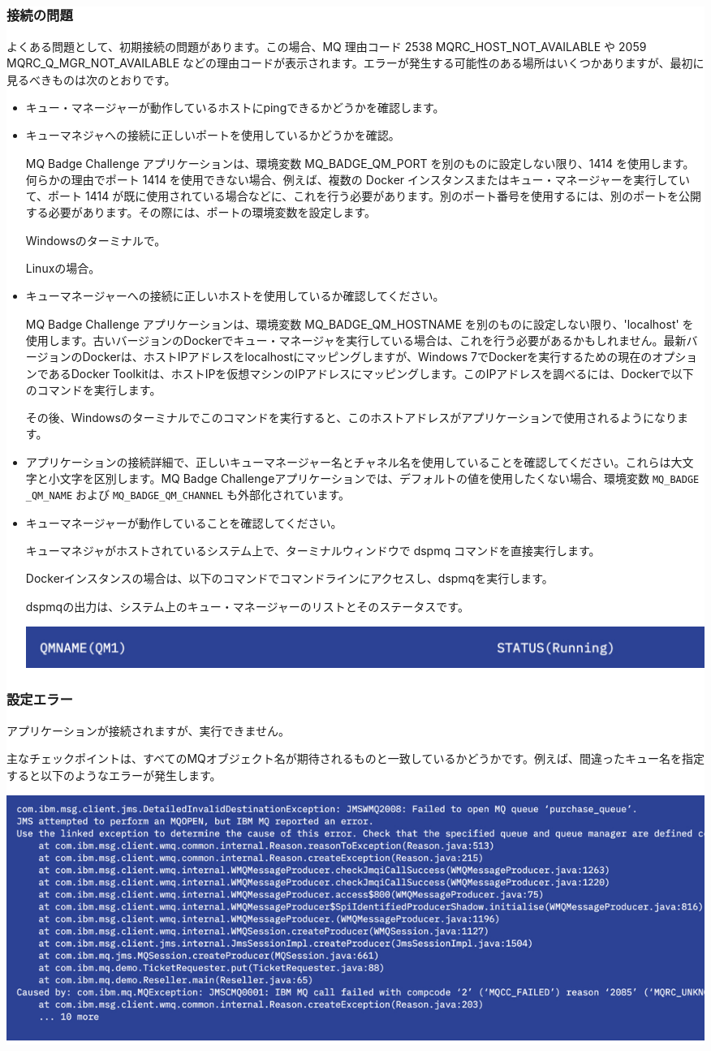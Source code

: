 ### 接続の問題

よくある問題として、初期接続の問題があります。この場合、MQ 理由コード 2538 MQRC_HOST_NOT_AVAILABLE や 2059 MQRC_Q_MGR_NOT_AVAILABLE などの理由コードが表示されます。エラーが発生する可能性のある場所はいくつかありますが、最初に見るべきものは次のとおりです。

* キュー・マネージャーが動作しているホストにpingできるかどうかを確認します。

* キューマネジャへの接続に正しいポートを使用しているかどうかを確認。

    MQ Badge Challenge アプリケーションは、環境変数 MQ_BADGE_QM_PORT を別のものに設定しない限り、1414 を使用します。何らかの理由でポート 1414 を使用できない場合、例えば、複数の Docker インスタンスまたはキュー・マネージャーを実行していて、ポート 1414 が既に使用されている場合などに、これを行う必要があります。別のポート番号を使用するには、別のポートを公開する必要があります。その際には、ポートの環境変数を設定します。

    Windowsのターミナルで。


    Linuxの場合。


* キューマネージャーへの接続に正しいホストを使用しているか確認してください。

    MQ Badge Challenge アプリケーションは、環境変数 MQ_BADGE_QM_HOSTNAME を別のものに設定しない限り、'localhost' を使用します。古いバージョンのDockerでキュー・マネージャを実行している場合は、これを行う必要があるかもしれません。最新バージョンのDockerは、ホストIPアドレスをlocalhostにマッピングしますが、Windows 7でDockerを実行するための現在のオプションであるDocker Toolkitは、ホストIPを仮想マシンのIPアドレスにマッピングします。このIPアドレスを調べるには、Dockerで以下のコマンドを実行します。


    その後、Windowsのターミナルでこのコマンドを実行すると、このホストアドレスがアプリケーションで使用されるようになります。


* アプリケーションの接続詳細で、正しいキューマネージャー名とチャネル名を使用していることを確認してください。これらは大文字と小文字を区別します。MQ Badge Challengeアプリケーションでは、デフォルトの値を使用したくない場合、環境変数 `MQ_BADGE_QM_NAME` および `MQ_BADGE_QM_CHANNEL` も外部化されています。

* キューマネージャーが動作していることを確認してください。

    キューマネジャがホストされているシステム上で、ターミナルウィンドウで dspmq コマンドを直接実行します。


    Dockerインスタンスの場合は、以下のコマンドでコマンドラインにアクセスし、dspmqを実行します。


    dspmqの出力は、システム上のキュー・マネージャーのリストとそのステータスです。

    ![dspmqの出力](images/mq-dspmq-output.jpg)

### 設定エラー

アプリケーションが接続されますが、実行できません。

主なチェックポイントは、すべてのMQオブジェクト名が期待されるものと一致しているかどうかです。例えば、間違ったキュー名を指定すると以下のようなエラーが発生します。

![MQ error for wrong queue name](images/mq-error-wrong-queue-name.jpg)
